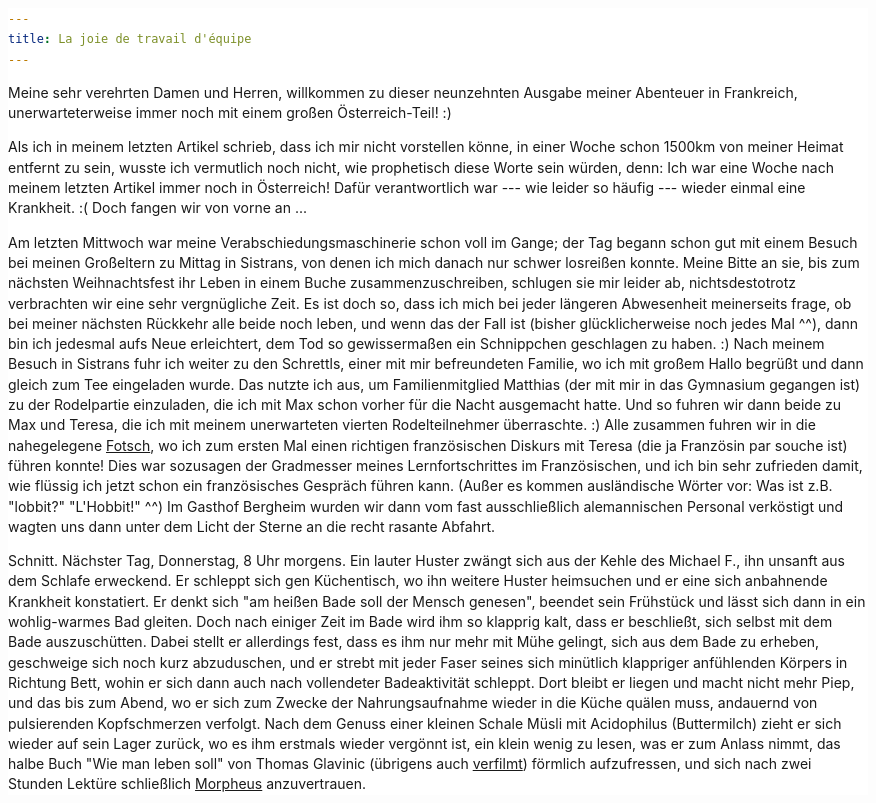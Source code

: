 ```yaml
---
title: La joie de travail d'équipe
---
```


Meine sehr verehrten Damen und Herren, willkommen zu dieser neunzehnten Ausgabe meiner Abenteuer in Frankreich, unerwarteterweise immer noch mit einem großen Österreich-Teil! :)

Als ich in meinem letzten Artikel schrieb, dass ich mir nicht vorstellen könne, in einer Woche schon 1500km von meiner Heimat entfernt zu sein, wusste ich vermutlich noch nicht, wie prophetisch diese Worte sein würden, denn: Ich war eine Woche nach meinem letzten Artikel immer noch in Österreich! Dafür verantwortlich war --- wie leider so häufig --- wieder einmal eine Krankheit. :( Doch fangen wir von vorne an ...

Am letzten Mittwoch war meine Verabschiedungsmaschinerie schon voll im Gange; der Tag begann schon gut mit einem Besuch bei meinen Großeltern zu Mittag in Sistrans, von denen ich mich danach nur schwer losreißen konnte. Meine Bitte an sie, bis zum nächsten Weihnachtsfest ihr Leben in einem Buche zusammenzuschreiben, schlugen sie mir leider ab, nichtsdestotrotz verbrachten wir eine sehr vergnügliche Zeit. Es ist doch so, dass ich mich bei jeder längeren Abwesenheit meinerseits frage, ob bei meiner nächsten Rückkehr alle beide noch leben, und wenn das der Fall ist (bisher glücklicherweise noch jedes Mal ^^), dann bin ich jedesmal aufs Neue erleichtert, dem Tod so gewissermaßen ein Schnippchen geschlagen zu haben. :)
Nach meinem Besuch in Sistrans fuhr ich weiter zu den Schrettls, einer mit mir befreundeten Familie, wo ich mit großem Hallo begrüßt und dann gleich zum Tee eingeladen wurde. Das nutzte ich aus, um Familienmitglied Matthias (der mit mir in das Gymnasium gegangen ist) zu der Rodelpartie einzuladen, die ich mit Max schon vorher für die Nacht ausgemacht hatte. Und so fuhren wir dann beide zu Max und Teresa, die ich mit meinem unerwarteten vierten Rodelteilnehmer überraschte. :) Alle zusammen fuhren wir in die nahegelegene [Fotsch](www.winterrodeln.org/wiki/Fotsch_(Bergheim)), wo ich zum ersten Mal einen richtigen französischen Diskurs mit Teresa (die ja Französin par souche ist) führen konnte! Dies war sozusagen der Gradmesser meines Lernfortschrittes im Französischen, und ich bin sehr zufrieden damit, wie flüssig ich jetzt schon ein französisches Gespräch führen kann. (Außer es kommen ausländische Wörter vor: Was ist z.B. "lobbit?" "L'Hobbit!" ^^) Im Gasthof Bergheim wurden wir dann vom fast ausschließlich alemannischen Personal verköstigt und wagten uns dann unter dem Licht der Sterne an die recht rasante Abfahrt.

Schnitt. Nächster Tag, Donnerstag, 8 Uhr morgens. Ein lauter Huster zwängt sich aus der Kehle des Michael F., ihn unsanft aus dem Schlafe erweckend. Er schleppt sich gen Küchentisch, wo ihn weitere Huster heimsuchen und er eine sich anbahnende Krankheit konstatiert. Er denkt sich "am heißen Bade soll der Mensch genesen", beendet sein Frühstück und lässt sich dann in ein wohlig-warmes Bad gleiten. Doch nach einiger Zeit im Bade wird ihm so klapprig kalt, dass er beschließt, sich selbst mit dem Bade auszuschütten. Dabei stellt er allerdings fest, dass es ihm nur mehr mit Mühe gelingt, sich aus dem Bade zu erheben, geschweige sich noch kurz abzuduschen, und er strebt mit jeder Faser seines sich minütlich klappriger anfühlenden Körpers in Richtung Bett, wohin er sich dann auch nach vollendeter Badeaktivität schleppt. Dort bleibt er liegen und macht nicht mehr Piep, und das bis zum Abend, wo er sich zum Zwecke der Nahrungsaufnahme wieder in die Küche quälen muss, andauernd von pulsierenden Kopfschmerzen verfolgt. Nach dem Genuss einer kleinen Schale Müsli mit Acidophilus (Buttermilch) zieht er sich wieder auf sein Lager zurück, wo es ihm erstmals wieder vergönnt ist, ein klein wenig zu lesen, was er zum Anlass nimmt, das halbe Buch "Wie man leben soll" von Thomas Glavinic (übrigens auch [verfilmt](http://de.wikipedia.org/wiki/Wie_man_leben_soll_%28Film%29)) förmlich aufzufressen, und sich nach zwei Stunden Lektüre schließlich [Morpheus](http://de.wikipedia.org/wiki/Morpheus) anzuvertrauen.
